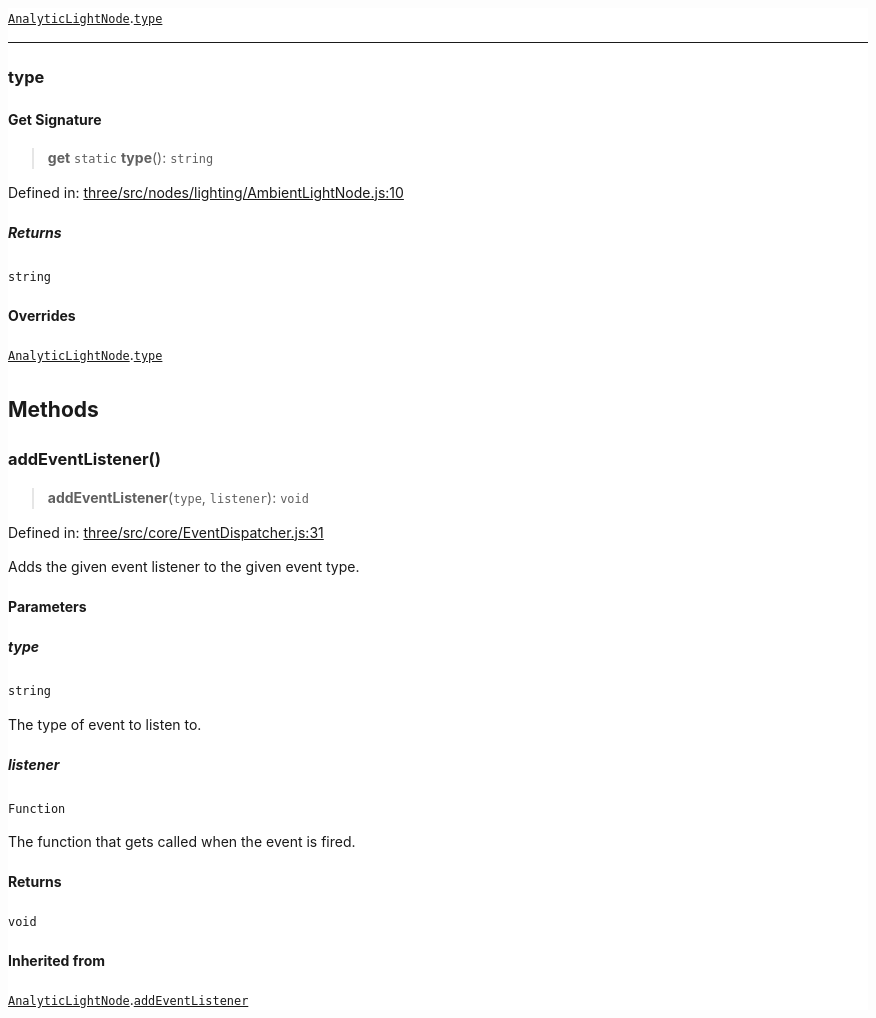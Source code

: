 [`AnalyticLightNode`](/reference/threewebgpu/classes/analyticlightnode/).[`type`](/reference/threewebgpu/classes/analyticlightnode/#type)

***

### type

#### Get Signature

> **get** `static` **type**(): `string`

Defined in: [three/src/nodes/lighting/AmbientLightNode.js:10](https://github.com/DefinitelyMaybe/three-i18n/blob/fa57b79433d1c349ffb23a78727299c8d4190136/three/src/nodes/lighting/AmbientLightNode.js#L10)

##### Returns

`string`

#### Overrides

[`AnalyticLightNode`](/reference/threewebgpu/classes/analyticlightnode/).[`type`](/reference/threewebgpu/classes/analyticlightnode/#type-1)

## Methods

### addEventListener()

> **addEventListener**(`type`, `listener`): `void`

Defined in: [three/src/core/EventDispatcher.js:31](https://github.com/DefinitelyMaybe/three-i18n/blob/fa57b79433d1c349ffb23a78727299c8d4190136/three/src/core/EventDispatcher.js#L31)

Adds the given event listener to the given event type.

#### Parameters

##### type

`string`

The type of event to listen to.

##### listener

`Function`

The function that gets called when the event is fired.

#### Returns

`void`

#### Inherited from

[`AnalyticLightNode`](/reference/threewebgpu/classes/analyticlightnode/).[`addEventListener`](/reference/threewebgpu/classes/analyticlightnode/#addeventlistener)
